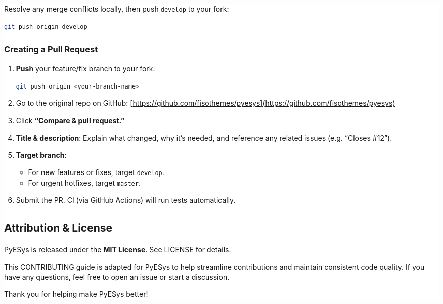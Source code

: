 Resolve any merge conflicts locally, then push `develop` to your fork:

```bash
git push origin develop
```

### Creating a Pull Request

1. **Push** your feature/fix branch to your fork:

   ```bash
   git push origin <your-branch-name>
   ```
2. Go to the original repo on GitHub:
   [https://github.com/fisothemes/pyesys](https://github.com/fisothemes/pyesys)
3. Click **“Compare & pull request.”**
4. **Title & description**: Explain what changed, why it’s needed, and reference any related issues (e.g. “Closes #12”).
5. **Target branch**:

   * For new features or fixes, target `develop`.
   * For urgent hotfixes, target `master`.
6. Submit the PR. CI (via GitHub Actions) will run tests automatically.

## Attribution & License

PyESys is released under the **MIT License**. See [LICENSE](LICENSE) for details.

This CONTRIBUTING guide is adapted for PyESys to help streamline contributions and maintain consistent code quality. If you have any questions, feel free to open an issue or start a discussion.

Thank you for helping make PyESys better!